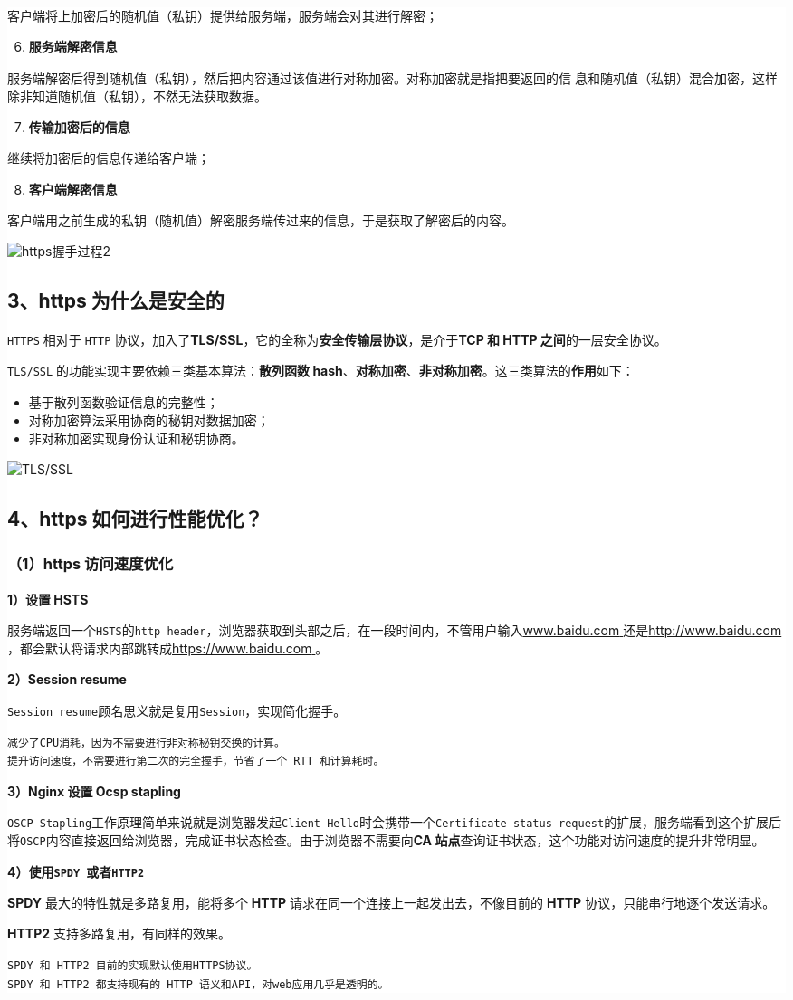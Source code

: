 客户端将上加密后的随机值（私钥）提供给服务端，服务端会对其进行解密；

6. **服务端解密信息**

服务端解密后得到随机值（私钥），然后把内容通过该值进行对称加密。对称加密就是指把要返回的信 息和随机值（私钥）混合加密，这样除非知道随机值（私钥），不然无法获取数据。

7. **传输加密后的信息**

继续将加密后的信息传递给客户端；

8. **客户端解密信息**

客户端用之前生成的私钥（随机值）解密服务端传过来的信息，于是获取了解密后的内容。

![https握手过程2](https://img-blog.csdnimg.cn/c2d07aec3124468fb31d038d018f9872.png?x-oss-process=image/watermark,type_ZmFuZ3poZW5naGVpdGk,shadow_10,text_aHR0cHM6Ly9ibG9nLmNzZG4ubmV0L3dlaXhpbl80NDgwMzc1Mw==,size_16,color_FFFFFF,t_70#)

## 3、https 为什么是安全的

`HTTPS` 相对于 `HTTP` 协议，加入了**TLS/SSL**，它的全称为**安全传输层协议**，是介于**TCP 和 HTTP 之间**的一层安全协议。

`TLS/SSL` 的功能实现主要依赖三类基本算法：**散列函数 hash**、**对称加密**、**非对称加密**。这三类算法的**作用**如下：

- 基于散列函数验证信息的完整性；
- 对称加密算法采用协商的秘钥对数据加密；
- 非对称加密实现身份认证和秘钥协商。

![TLS/SSL](https://img-blog.csdnimg.cn/20200717110728280.png?)

## 4、https 如何进行性能优化？

### （1）https 访问速度优化

**1）设置 HSTS**

服务端返回一个`HSTS`的`http header`，浏览器获取到头部之后，在一段时间内，不管用户输入[www.baidu.com ](http://www.baidu.com/)还是[http://www.baidu.com ](http://www.baidu.com/)，都会默认将请求内部跳转成[https://www.baidu.com ](http://www.baidu.com/)。

**2）Session resume**

`Session resume`顾名思义就是复用`Session`，实现简化握手。

```
减少了CPU消耗，因为不需要进行非对称秘钥交换的计算。
提升访问速度，不需要进行第二次的完全握手，节省了一个 RTT 和计算耗时。
```

**3）Nginx 设置 Ocsp stapling**

`OSCP Stapling`工作原理简单来说就是浏览器发起`Client Hello`时会携带一个`Certificate status request`的扩展，服务端看到这个扩展后将`OSCP`内容直接返回给浏览器，完成证书状态检查。由于浏览器不需要向**CA 站点**查询证书状态，这个功能对访问速度的提升非常明显。

**4）使用`SPDY `或者`HTTP2`**

**SPDY** 最大的特性就是多路复用，能将多个 **HTTP** 请求在同一个连接上一起发出去，不像目前的 **HTTP** 协议，只能串行地逐个发送请求。

**HTTP2** 支持多路复用，有同样的效果。

```
SPDY 和 HTTP2 目前的实现默认使用HTTPS协议。
SPDY 和 HTTP2 都支持现有的 HTTP 语义和API，对web应用几乎是透明的。
```
